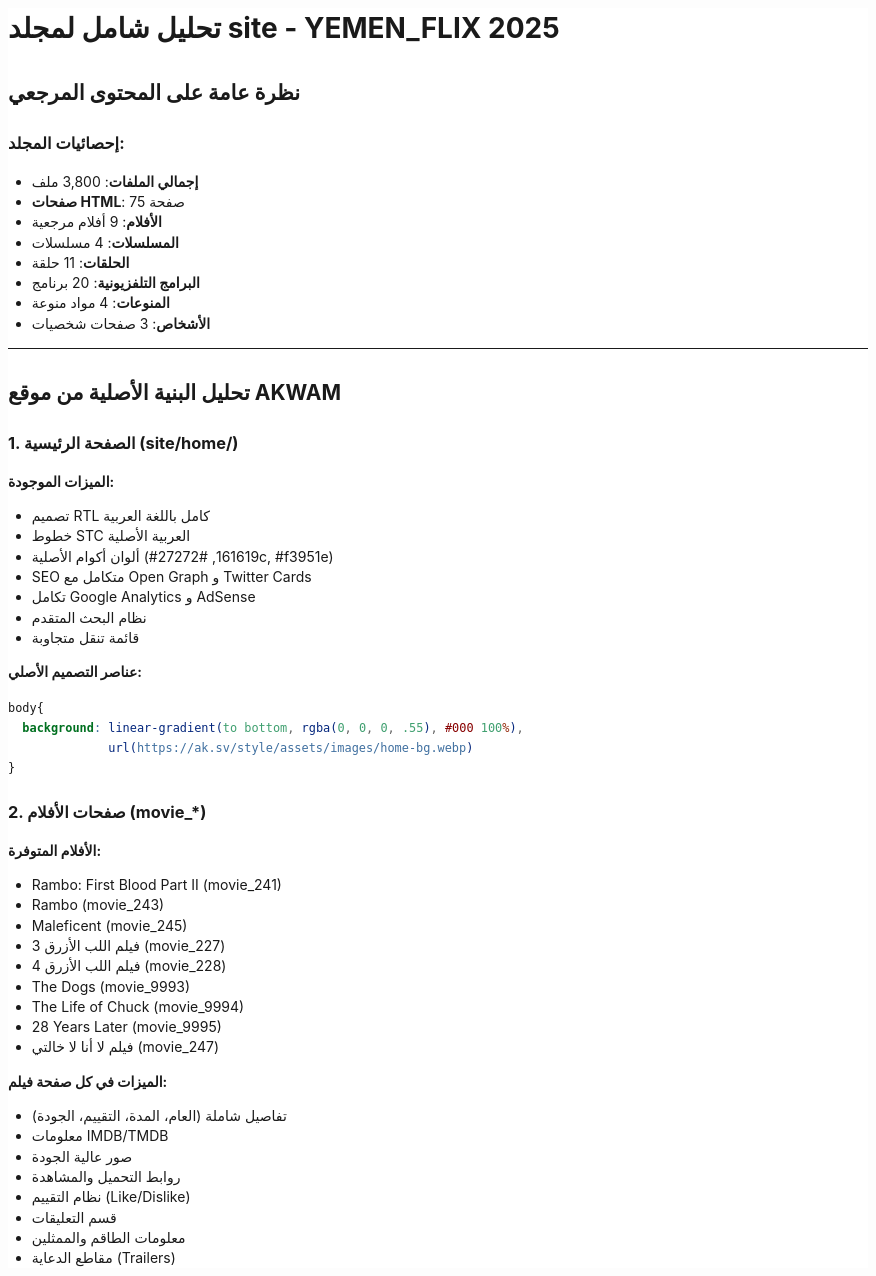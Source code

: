 # تحليل شامل لمجلد site - YEMEN_FLIX 2025

## نظرة عامة على المحتوى المرجعي

### إحصائيات المجلد:
- **إجمالي الملفات**: 3,800 ملف
- **صفحات HTML**: 75 صفحة
- **الأفلام**: 9 أفلام مرجعية
- **المسلسلات**: 4 مسلسلات
- **الحلقات**: 11 حلقة
- **البرامج التلفزيونية**: 20 برنامج
- **المنوعات**: 4 مواد منوعة
- **الأشخاص**: 3 صفحات شخصيات

---

## تحليل البنية الأصلية من موقع AKWAM

### 1. **الصفحة الرئيسية (site/home/)**
**الميزات الموجودة:**
- تصميم RTL كامل باللغة العربية
- خطوط STC العربية الأصلية
- ألوان أكوام الأصلية (#161619, #27272c, #f3951e)
- SEO متكامل مع Open Graph و Twitter Cards
- تكامل Google Analytics و AdSense
- نظام البحث المتقدم
- قائمة تنقل متجاوبة

**عناصر التصميم الأصلي:**
```css
body{
  background: linear-gradient(to bottom, rgba(0, 0, 0, .55), #000 100%), 
              url(https://ak.sv/style/assets/images/home-bg.webp)
}
```

### 2. **صفحات الأفلام (movie_*)**
**الأفلام المتوفرة:**
- Rambo: First Blood Part II (movie_241)
- Rambo (movie_243) 
- Maleficent (movie_245)
- فيلم اللب الأزرق 3 (movie_227)
- فيلم اللب الأزرق 4 (movie_228)
- The Dogs (movie_9993)
- The Life of Chuck (movie_9994)
- 28 Years Later (movie_9995)
- فيلم لا أنا لا خالتي (movie_247)

**الميزات في كل صفحة فيلم:**
- تفاصيل شاملة (العام، المدة، التقييم، الجودة)
- معلومات IMDB/TMDB
- صور عالية الجودة
- روابط التحميل والمشاهدة
- نظام التقييم (Like/Dislike)
- قسم التعليقات
- معلومات الطاقم والممثلين
- مقاطع الدعاية (Trailers)
